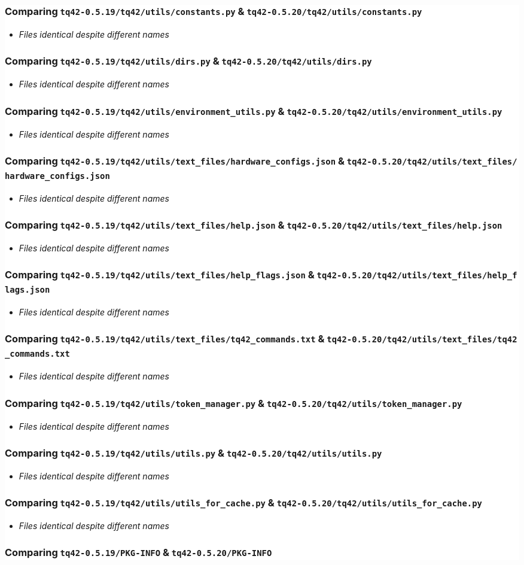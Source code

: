### Comparing `tq42-0.5.19/tq42/utils/constants.py` & `tq42-0.5.20/tq42/utils/constants.py`

 * *Files identical despite different names*

### Comparing `tq42-0.5.19/tq42/utils/dirs.py` & `tq42-0.5.20/tq42/utils/dirs.py`

 * *Files identical despite different names*

### Comparing `tq42-0.5.19/tq42/utils/environment_utils.py` & `tq42-0.5.20/tq42/utils/environment_utils.py`

 * *Files identical despite different names*

### Comparing `tq42-0.5.19/tq42/utils/text_files/hardware_configs.json` & `tq42-0.5.20/tq42/utils/text_files/hardware_configs.json`

 * *Files identical despite different names*

### Comparing `tq42-0.5.19/tq42/utils/text_files/help.json` & `tq42-0.5.20/tq42/utils/text_files/help.json`

 * *Files identical despite different names*

### Comparing `tq42-0.5.19/tq42/utils/text_files/help_flags.json` & `tq42-0.5.20/tq42/utils/text_files/help_flags.json`

 * *Files identical despite different names*

### Comparing `tq42-0.5.19/tq42/utils/text_files/tq42_commands.txt` & `tq42-0.5.20/tq42/utils/text_files/tq42_commands.txt`

 * *Files identical despite different names*

### Comparing `tq42-0.5.19/tq42/utils/token_manager.py` & `tq42-0.5.20/tq42/utils/token_manager.py`

 * *Files identical despite different names*

### Comparing `tq42-0.5.19/tq42/utils/utils.py` & `tq42-0.5.20/tq42/utils/utils.py`

 * *Files identical despite different names*

### Comparing `tq42-0.5.19/tq42/utils/utils_for_cache.py` & `tq42-0.5.20/tq42/utils/utils_for_cache.py`

 * *Files identical despite different names*

### Comparing `tq42-0.5.19/PKG-INFO` & `tq42-0.5.20/PKG-INFO`
